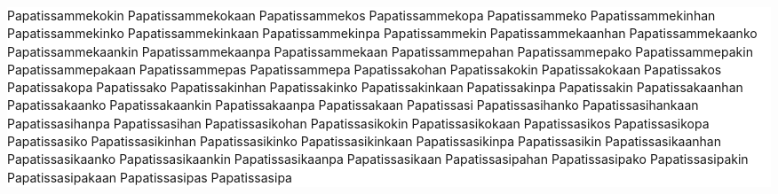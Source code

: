 Papatissammekokin
Papatissammekokaan
Papatissammekos
Papatissammekopa
Papatissammeko
Papatissammekinhan
Papatissammekinko
Papatissammekinkaan
Papatissammekinpa
Papatissammekin
Papatissammekaanhan
Papatissammekaanko
Papatissammekaankin
Papatissammekaanpa
Papatissammekaan
Papatissammepahan
Papatissammepako
Papatissammepakin
Papatissammepakaan
Papatissammepas
Papatissammepa
Papatissakohan
Papatissakokin
Papatissakokaan
Papatissakos
Papatissakopa
Papatissako
Papatissakinhan
Papatissakinko
Papatissakinkaan
Papatissakinpa
Papatissakin
Papatissakaanhan
Papatissakaanko
Papatissakaankin
Papatissakaanpa
Papatissakaan
Papatissasi
Papatissasihanko
Papatissasihankaan
Papatissasihanpa
Papatissasihan
Papatissasikohan
Papatissasikokin
Papatissasikokaan
Papatissasikos
Papatissasikopa
Papatissasiko
Papatissasikinhan
Papatissasikinko
Papatissasikinkaan
Papatissasikinpa
Papatissasikin
Papatissasikaanhan
Papatissasikaanko
Papatissasikaankin
Papatissasikaanpa
Papatissasikaan
Papatissasipahan
Papatissasipako
Papatissasipakin
Papatissasipakaan
Papatissasipas
Papatissasipa